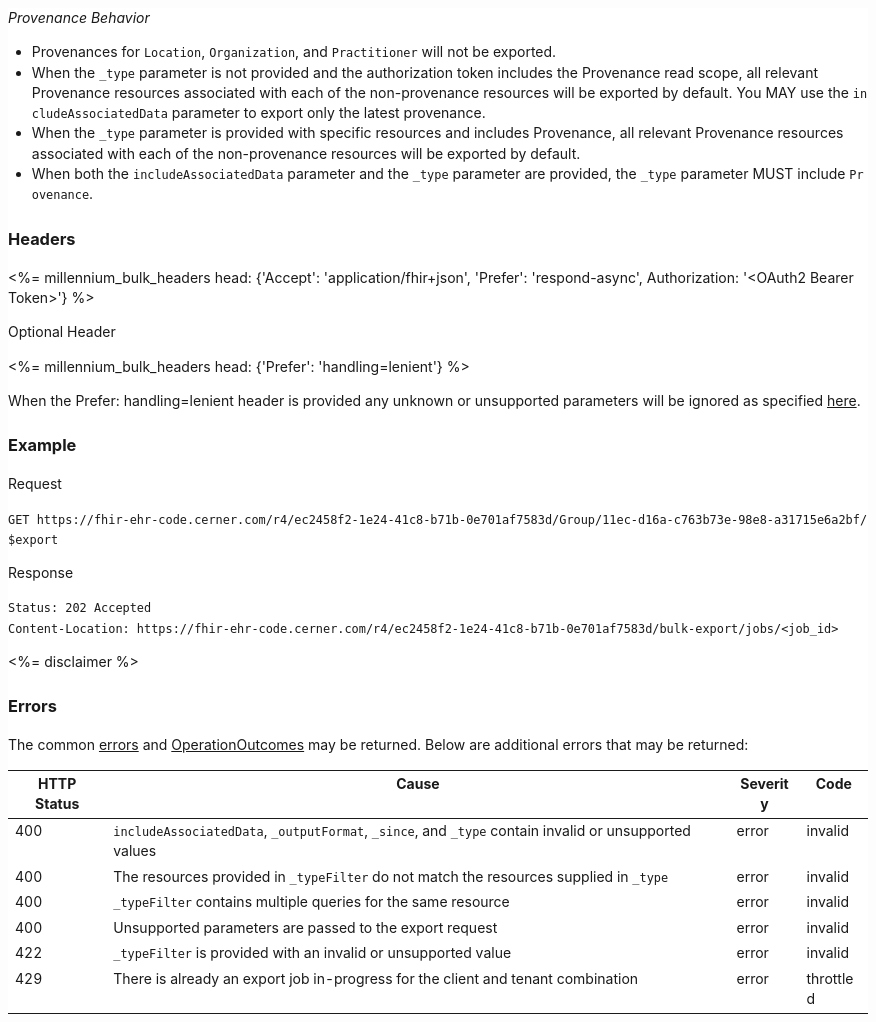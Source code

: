 _Provenance Behavior_

* Provenances for `Location`, `Organization`, and `Practitioner` will not be exported.
* When the `_type` parameter is not provided and the authorization token includes the Provenance read scope, all relevant Provenance resources associated with each of the non-provenance resources will be exported by default. You MAY use the `includeAssociatedData` parameter to export only the latest provenance.
* When the `_type` parameter is provided with specific resources and includes Provenance, all relevant Provenance resources associated with each of the non-provenance resources will be exported by default.
* When both the `includeAssociatedData` parameter and the `_type` parameter are provided, the `_type` parameter MUST include `Provenance`.

### Headers

<%= millennium_bulk_headers head: {'Accept': 'application/fhir+json', 'Prefer': 'respond-async', Authorization: '&lt;OAuth2 Bearer Token>'} %>

Optional Header

<%= millennium_bulk_headers head: {'Prefer': 'handling=lenient'} %>

When the Prefer: handling=lenient header is provided any unknown or unsupported parameters will be ignored as specified [here](http://hl7.org/fhir/uv/bulkdata/STU2/export.html#query-parameters).

### Example

Request

    GET https://fhir-ehr-code.cerner.com/r4/ec2458f2-1e24-41c8-b71b-0e701af7583d/Group/11ec-d16a-c763b73e-98e8-a31715e6a2bf/$export

Response

    Status: 202 Accepted
    Content-Location: https://fhir-ehr-code.cerner.com/r4/ec2458f2-1e24-41c8-b71b-0e701af7583d/bulk-export/jobs/<job_id>

<%= disclaimer %>

### Errors

The common [errors] and [OperationOutcomes] may be returned. Below are additional errors that may be returned:

 HTTP Status | Cause                                                                      							 | Severity | Code
-------------|-------------------------------------------------------------------------------------------------------|----------|-----------
 400         | `includeAssociatedData`, `_outputFormat`, `_since`, and `_type` contain invalid or unsupported values | error    | invalid
 400         | The resources provided in `_typeFilter` do not match the resources supplied in `_type`                | error    | invalid
 400         | `_typeFilter` contains multiple queries for the same resource                                         | error    | invalid
 400         | Unsupported parameters are passed to the export request                                               | error    | invalid
 422         | `_typeFilter` is provided with an invalid or unsupported value                                        | error    | invalid
 429         | There is already an export job in-progress for the client and tenant combination                      | error    | throttled


[errors]: ../../bulk-data#client-errors
[OperationOutcomes]: ../../bulk-data#operationoutcomes
[`string`]: https://hl7.org/fhir/R4/search.html#string
[`instant`]: https://hl7.org/fhir/R4/search.html#date